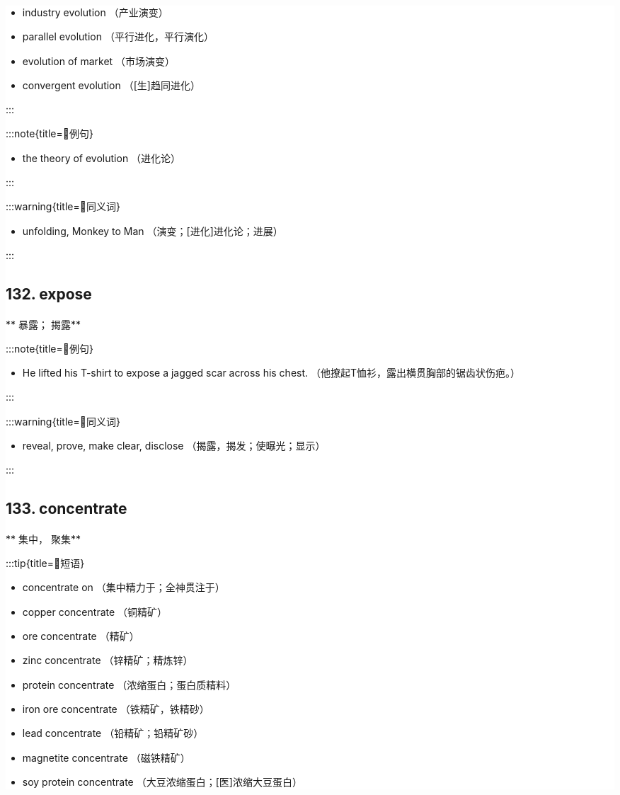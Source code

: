 - industry evolution （产业演变）

- parallel evolution （平行进化，平行演化）

- evolution of market （市场演变）

- convergent evolution （[生]趋同进化）

:::

:::note{title=🎤例句}

- the theory of evolution （进化论）

:::

:::warning{title=🤔同义词}

- unfolding, Monkey to Man （演变；[进化]进化论；进展）

:::


## 132. expose

** 暴露； 揭露**

:::note{title=🎤例句}

- He lifted his T-shirt to expose a jagged scar across his chest. （他撩起T恤衫，露出横贯胸部的锯齿状伤疤。）

:::

:::warning{title=🤔同义词}

- reveal, prove, make clear, disclose （揭露，揭发；使曝光；显示）

:::


## 133. concentrate

** 集中， 聚集**

:::tip{title=🤩短语}

- concentrate on （集中精力于；全神贯注于）

- copper concentrate （铜精矿）

- ore concentrate （精矿）

- zinc concentrate （锌精矿；精炼锌）

- protein concentrate （浓缩蛋白；蛋白质精料）

- iron ore concentrate （铁精矿，铁精砂）

- lead concentrate （铅精矿；铅精矿砂）

- magnetite concentrate （磁铁精矿）

- soy protein concentrate （大豆浓缩蛋白；[医]浓缩大豆蛋白）
